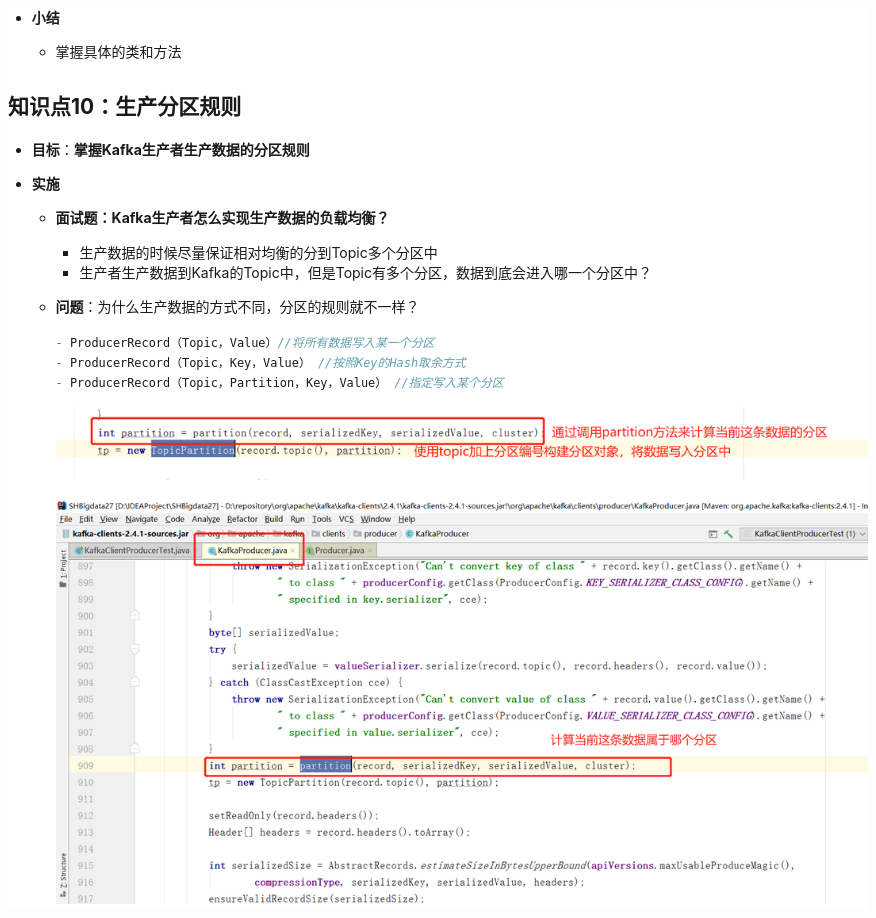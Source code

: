   

- **小结**

  - 掌握具体的类和方法



## 知识点10：生产分区规则

- **目标**：**掌握Kafka生产者生产数据的分区规则**

- **实施**

  - **面试题：Kafka生产者怎么实现生产数据的负载均衡？**

    - 生产数据的时候尽量保证相对均衡的分到Topic多个分区中
    - 生产者生产数据到Kafka的Topic中，但是Topic有多个分区，数据到底会进入哪一个分区中？

  - **问题**：为什么生产数据的方式不同，分区的规则就不一样？

    ```java
    - ProducerRecord（Topic，Value）//将所有数据写入某一个分区
    - ProducerRecord（Topic，Key，Value） //按照Key的Hash取余方式
    - ProducerRecord（Topic，Partition，Key，Value） //指定写入某个分区
    ```

    ![image-20210922145931480](images/image-20210922145931480.png)

    ![image-20210531095237143](images/image-20210531095237143.png)
